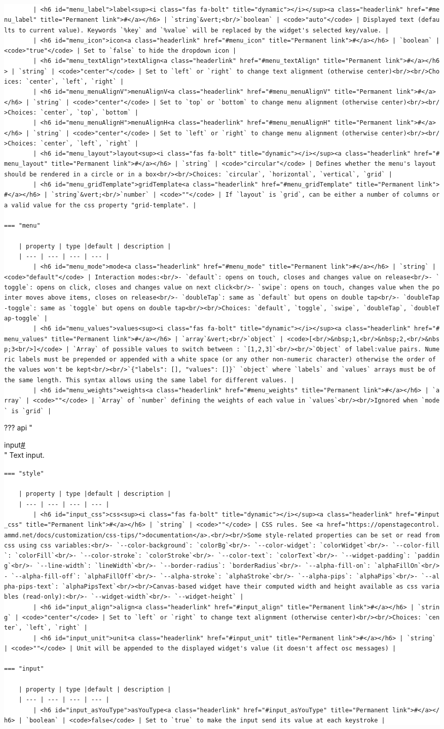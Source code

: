             | <h6 id="menu_label">label<sup><i class="fas fa-bolt" title="dynamic"></i></sup><a class="headerlink" href="#menu_label" title="Permanent link">#</a></h6> | `string`&vert;<br/>`boolean` | <code>"auto"</code> | Displayed text (defaults to current value). Keywords `%key` and `%value` will be replaced by the widget's selected key/value. |
            | <h6 id="menu_icon">icon<a class="headerlink" href="#menu_icon" title="Permanent link">#</a></h6> | `boolean` | <code>"true"</code> | Set to `false` to hide the dropdown icon |
            | <h6 id="menu_textAlign">textAlign<a class="headerlink" href="#menu_textAlign" title="Permanent link">#</a></h6> | `string` | <code>"center"</code> | Set to `left` or `right` to change text alignment (otherwise center)<br/><br/>Choices: `center`, `left`, `right` |
            | <h6 id="menu_menuAlignV">menuAlignV<a class="headerlink" href="#menu_menuAlignV" title="Permanent link">#</a></h6> | `string` | <code>"center"</code> | Set to `top` or `bottom` to change menu alignment (otherwise center)<br/><br/>Choices: `center`, `top`, `bottom` |
            | <h6 id="menu_menuAlignH">menuAlignH<a class="headerlink" href="#menu_menuAlignH" title="Permanent link">#</a></h6> | `string` | <code>"center"</code> | Set to `left` or `right` to change menu alignment (otherwise center)<br/><br/>Choices: `center`, `left`, `right` |
            | <h6 id="menu_layout">layout<sup><i class="fas fa-bolt" title="dynamic"></i></sup><a class="headerlink" href="#menu_layout" title="Permanent link">#</a></h6> | `string` | <code>"circular"</code> | Defines whether the menu's layout should be rendered in a circle or in a box<br/><br/>Choices: `circular`, `horizontal`, `vertical`, `grid` |
            | <h6 id="menu_gridTemplate">gridTemplate<a class="headerlink" href="#menu_gridTemplate" title="Permanent link">#</a></h6> | `string`&vert;<br/>`number` | <code>""</code> | If `layout` is `grid`, can be either a number of columns or a valid value for the css property "grid-template". |

    === "menu"

        | property | type |default | description |
        | --- | --- | --- | --- |
            | <h6 id="menu_mode">mode<a class="headerlink" href="#menu_mode" title="Permanent link">#</a></h6> | `string` | <code>"default"</code> | Interaction modes:<br/>- `default`: opens on touch, closes and changes value on release<br/>- `toggle`: opens on click, closes and changes value on next click<br/>- `swipe`: opens on touch, changes value when the pointer moves above items, closes on release<br/>- `doubleTap`: same as `default` but opens on double tap<br/>- `doubleTap-toggle`: same as `toggle` but opens on double tap<br/><br/>Choices: `default`, `toggle`, `swipe`, `doubleTap`, `doubleTap-toggle` |
            | <h6 id="menu_values">values<sup><i class="fas fa-bolt" title="dynamic"></i></sup><a class="headerlink" href="#menu_values" title="Permanent link">#</a></h6> | `array`&vert;<br/>`object` | <code>[<br/>&nbsp;1,<br/>&nbsp;2,<br/>&nbsp;3<br/>]</code> | `Array` of possible values to switch between : `[1,2,3]`<br/><br/>`Object` of label:value pairs. Numeric labels must be prepended or appended with a white space (or any other non-numeric character) otherwise the order of the values won't be kept<br/><br/>`{"labels": [], "values": []}` `object` where `labels` and `values` arrays must be of the same length. This syntax allows using the same label for different values. |
            | <h6 id="menu_weights">weights<a class="headerlink" href="#menu_weights" title="Permanent link">#</a></h6> | `array` | <code>""</code> | `Array` of `number` defining the weights of each value in `values`<br/><br/>Ignored when `mode` is `grid` |

??? api "<div id="input">input<a class="headerlink" href="#input" title="Permanent link">#</a></div>"
    Text input.

    === "style"

        | property | type |default | description |
        | --- | --- | --- | --- |
            | <h6 id="input_css">css<sup><i class="fas fa-bolt" title="dynamic"></i></sup><a class="headerlink" href="#input_css" title="Permanent link">#</a></h6> | `string` | <code>""</code> | CSS rules. See <a href="https://openstagecontrol.ammd.net/docs/customization/css-tips/">documentation</a>.<br/><br/>Some style-related properties can be set or read from css using css variables:<br/>- `--color-background`: `colorBg`<br/>- `--color-widget`: `colorWidget`<br/>- `--color-fill`: `colorFill`<br/>- `--color-stroke`: `colorStroke`<br/>- `--color-text`: `colorText`<br/>- `--widget-padding`: `padding`<br/>- `--line-width`: `lineWidth`<br/>- `--border-radius`: `borderRadius`<br/>- `--alpha-fill-on`: `alphaFillOn`<br/>- `--alpha-fill-off`: `alphaFillOff`<br/>- `--alpha-stroke`: `alphaStroke`<br/>- `--alpha-pips`: `alphaPips`<br/>- `--alpha-pips-text`: `alphaPipsText`<br/><br/>Canvas-based widget have their computed width and height available as css variables (read-only):<br/>- `--widget-width`<br/>- `--widget-height` |
            | <h6 id="input_align">align<a class="headerlink" href="#input_align" title="Permanent link">#</a></h6> | `string` | <code>"center"</code> | Set to `left` or `right` to change text alignment (otherwise center)<br/><br/>Choices: `center`, `left`, `right` |
            | <h6 id="input_unit">unit<a class="headerlink" href="#input_unit" title="Permanent link">#</a></h6> | `string` | <code>""</code> | Unit will be appended to the displayed widget's value (it doesn't affect osc messages) |

    === "input"

        | property | type |default | description |
        | --- | --- | --- | --- |
            | <h6 id="input_asYouType">asYouType<a class="headerlink" href="#input_asYouType" title="Permanent link">#</a></h6> | `boolean` | <code>false</code> | Set to `true` to make the input send its value at each keystroke |